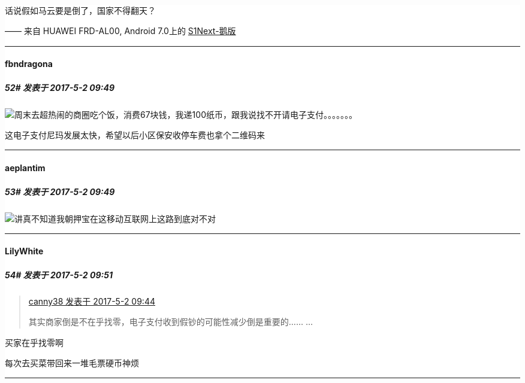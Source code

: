 


话说假如马云要是倒了，国家不得翻天？

—— 来自 HUAWEI FRD-AL00, Android 7.0上的 [S1Next-鹅版](http://www.coolapk.com/apk/me.ykrank.s1next)







-----

####  fbndragona  
##### 52#       发表于 2017-5-2 09:49



<img src="https://static.saraba1st.com/image/smiley/face2017/001.png" referrerpolicy="no-referrer">周末去超热闹的商圈吃个饭，消费67块钱，我递100纸币，跟我说找不开请电子支付。。。。。。。

这电子支付尼玛发展太快，希望以后小区保安收停车费也拿个二维码来







-----

####  aeplantim  
##### 53#       发表于 2017-5-2 09:49



<img src="https://static.saraba1st.com/image/smiley/face2017/001.png" referrerpolicy="no-referrer">讲真不知道我朝押宝在这移动互联网上这路到底对不对







-----

####  LilyWhite  
##### 54#       发表于 2017-5-2 09:51



<blockquote><a href="httphttps://bbs.saraba1st.com/2b/forum.php?mod=redirect&amp;goto=findpost&amp;pid=35824356&amp;ptid=1500152" target="_blank">canny38 发表于 2017-5-2 09:44</a>

其实商家倒是不在乎找零，电子支付收到假钞的可能性减少倒是重要的...... ...</blockquote>
买家在乎找零啊


每次去买菜带回来一堆毛票硬币神烦







-----

